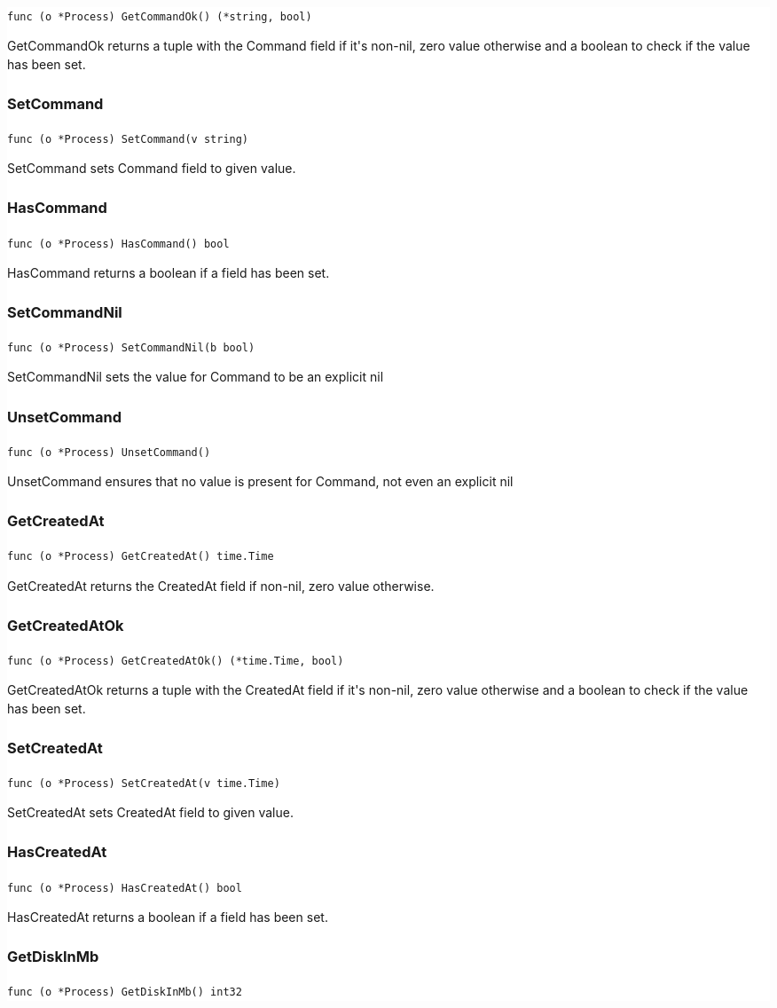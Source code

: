 `func (o *Process) GetCommandOk() (*string, bool)`

GetCommandOk returns a tuple with the Command field if it's non-nil, zero value otherwise
and a boolean to check if the value has been set.

### SetCommand

`func (o *Process) SetCommand(v string)`

SetCommand sets Command field to given value.

### HasCommand

`func (o *Process) HasCommand() bool`

HasCommand returns a boolean if a field has been set.

### SetCommandNil

`func (o *Process) SetCommandNil(b bool)`

 SetCommandNil sets the value for Command to be an explicit nil

### UnsetCommand
`func (o *Process) UnsetCommand()`

UnsetCommand ensures that no value is present for Command, not even an explicit nil
### GetCreatedAt

`func (o *Process) GetCreatedAt() time.Time`

GetCreatedAt returns the CreatedAt field if non-nil, zero value otherwise.

### GetCreatedAtOk

`func (o *Process) GetCreatedAtOk() (*time.Time, bool)`

GetCreatedAtOk returns a tuple with the CreatedAt field if it's non-nil, zero value otherwise
and a boolean to check if the value has been set.

### SetCreatedAt

`func (o *Process) SetCreatedAt(v time.Time)`

SetCreatedAt sets CreatedAt field to given value.

### HasCreatedAt

`func (o *Process) HasCreatedAt() bool`

HasCreatedAt returns a boolean if a field has been set.

### GetDiskInMb

`func (o *Process) GetDiskInMb() int32`
